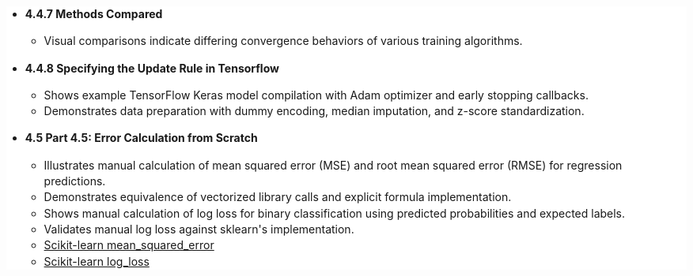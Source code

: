   - **4.4.7 Methods Compared**  
    - Visual comparisons indicate differing convergence behaviors of various training algorithms.  

  - **4.4.8 Specifying the Update Rule in Tensorflow**  
    - Shows example TensorFlow Keras model compilation with Adam optimizer and early stopping callbacks.  
    - Demonstrates data preparation with dummy encoding, median imputation, and z-score standardization.  

- **4.5 Part 4.5: Error Calculation from Scratch**  
  - Illustrates manual calculation of mean squared error (MSE) and root mean squared error (RMSE) for regression predictions.  
  - Demonstrates equivalence of vectorized library calls and explicit formula implementation.  
  - Shows manual calculation of log loss for binary classification using predicted probabilities and expected labels.  
  - Validates manual log loss against sklearn's implementation.  
  - [Scikit-learn mean_squared_error](https://scikit-learn.org/stable/modules/generated/sklearn.metrics.mean_squared_error.html)  
  - [Scikit-learn log_loss](https://scikit-learn.org/stable/modules/generated/sklearn.metrics.log_loss.html)
